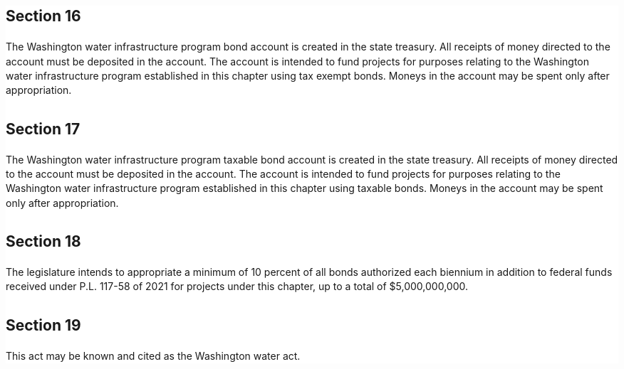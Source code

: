 
## Section 16
The Washington water infrastructure program bond account is created in the state treasury. All receipts of money directed to the account must be deposited in the account. The account is intended to fund projects for purposes relating to the Washington water infrastructure program established in this chapter using tax exempt bonds. Moneys in the account may be spent only after appropriation.


## Section 17
The Washington water infrastructure program taxable bond account is created in the state treasury. All receipts of money directed to the account must be deposited in the account. The account is intended to fund projects for purposes relating to the Washington water infrastructure program established in this chapter using taxable bonds. Moneys in the account may be spent only after appropriation.


## Section 18
The legislature intends to appropriate a minimum of 10 percent of all bonds authorized each biennium in addition to federal funds received under P.L. 117-58 of 2021 for projects under this chapter, up to a total of $5,000,000,000.


## Section 19
This act may be known and cited as the Washington water act.

